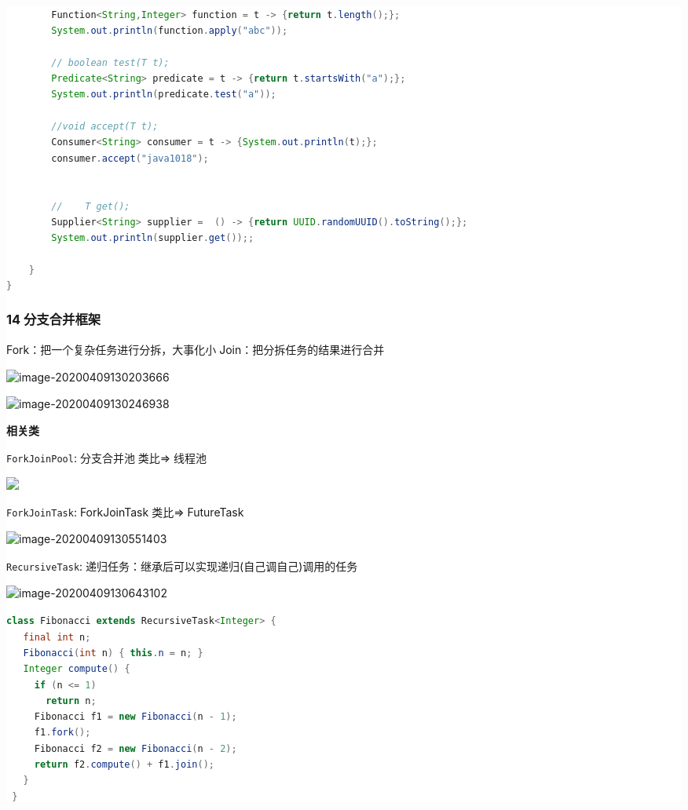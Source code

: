 ```java
        Function<String,Integer> function = t -> {return t.length();};
        System.out.println(function.apply("abc"));

        // boolean test(T t);
        Predicate<String> predicate = t -> {return t.startsWith("a");};
        System.out.println(predicate.test("a"));

        //void accept(T t);
        Consumer<String> consumer = t -> {System.out.println(t);};
        consumer.accept("java1018");


        //    T get();
        Supplier<String> supplier =  () -> {return UUID.randomUUID().toString();};
        System.out.println(supplier.get());;

    }
}
```

### 14 分支合并框架

Fork：把一个复杂任务进行分拆，大事化小
Join：把分拆任务的结果进行合并

![image-20200409130203666](E:\dev\javaweb\IDEA\javaExercise\images\fork-jion.png)

![image-20200409130246938](E:\dev\javaweb\IDEA\javaExercise\images\fork-jion2)

**相关类**

`ForkJoinPool`:  分支合并池    类比=>   线程池

![](E:\dev\javaweb\IDEA\javaExercise\images\ForkJoinPool)

`ForkJoinTask`: ForkJoinTask    类比=>   FutureTask

![image-20200409130551403](E:\dev\javaweb\IDEA\javaExercise\images\ForkJoinTask)

`RecursiveTask`: 递归任务：继承后可以实现递归(自己调自己)调用的任务

![image-20200409130643102](E:\dev\javaweb\IDEA\javaExercise\images\RecursiveTask)

```java
class Fibonacci extends RecursiveTask<Integer> {
   final int n;
   Fibonacci(int n) { this.n = n; }
   Integer compute() {
     if (n <= 1)
       return n;
     Fibonacci f1 = new Fibonacci(n - 1);
     f1.fork();
     Fibonacci f2 = new Fibonacci(n - 2);
     return f2.compute() + f1.join();
   }
 }
```
